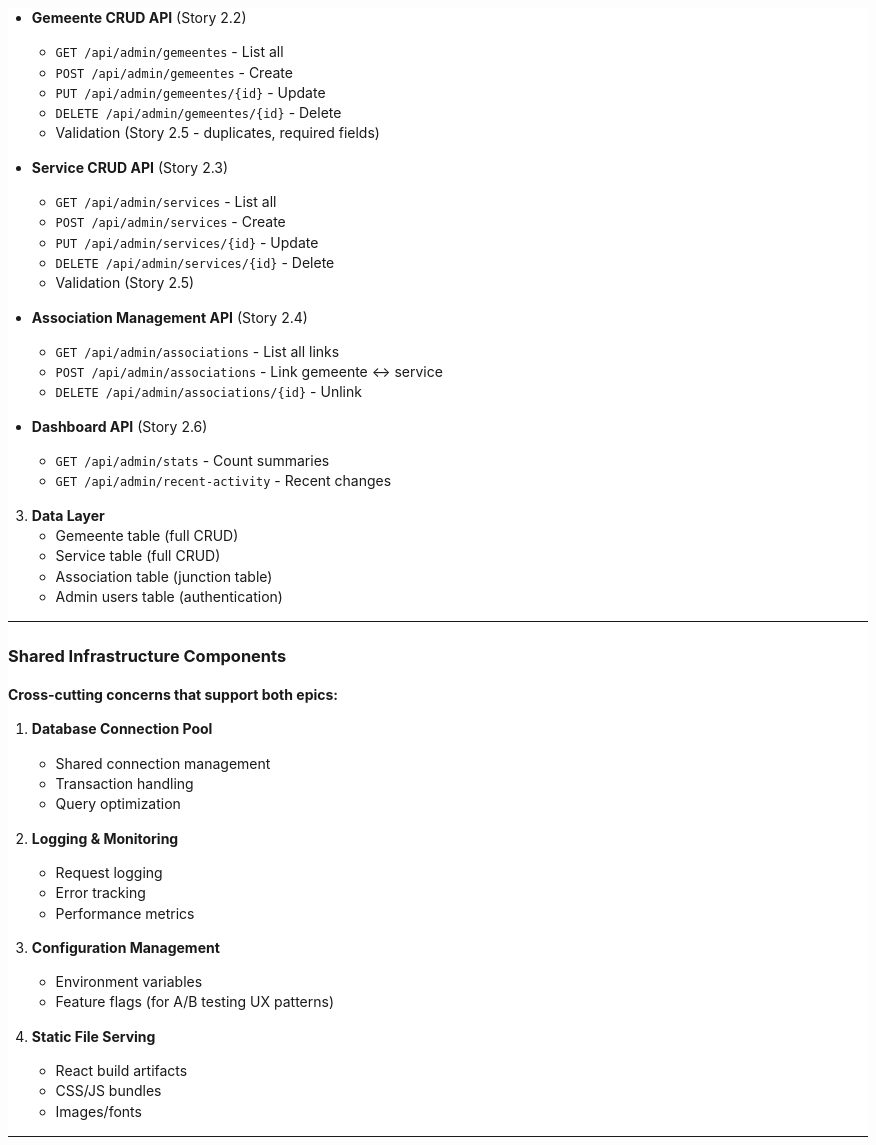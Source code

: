    - **Gemeente CRUD API** (Story 2.2)
     - `GET /api/admin/gemeentes` - List all
     - `POST /api/admin/gemeentes` - Create
     - `PUT /api/admin/gemeentes/{id}` - Update
     - `DELETE /api/admin/gemeentes/{id}` - Delete
     - Validation (Story 2.5 - duplicates, required fields)

   - **Service CRUD API** (Story 2.3)
     - `GET /api/admin/services` - List all
     - `POST /api/admin/services` - Create
     - `PUT /api/admin/services/{id}` - Update
     - `DELETE /api/admin/services/{id}` - Delete
     - Validation (Story 2.5)

   - **Association Management API** (Story 2.4)
     - `GET /api/admin/associations` - List all links
     - `POST /api/admin/associations` - Link gemeente ↔ service
     - `DELETE /api/admin/associations/{id}` - Unlink

   - **Dashboard API** (Story 2.6)
     - `GET /api/admin/stats` - Count summaries
     - `GET /api/admin/recent-activity` - Recent changes

3. **Data Layer**
   - Gemeente table (full CRUD)
   - Service table (full CRUD)
   - Association table (junction table)
   - Admin users table (authentication)

---

### Shared Infrastructure Components

**Cross-cutting concerns that support both epics:**

1. **Database Connection Pool**
   - Shared connection management
   - Transaction handling
   - Query optimization

2. **Logging & Monitoring**
   - Request logging
   - Error tracking
   - Performance metrics

3. **Configuration Management**
   - Environment variables
   - Feature flags (for A/B testing UX patterns)

4. **Static File Serving**
   - React build artifacts
   - CSS/JS bundles
   - Images/fonts

---
